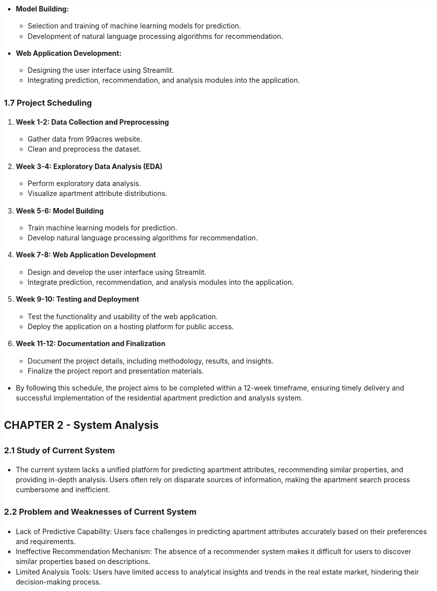 - **Model Building:**
  - Selection and training of machine learning models for prediction.
  - Development of natural language processing algorithms for recommendation.

- **Web Application Development:**
  - Designing the user interface using Streamlit.
  - Integrating prediction, recommendation, and analysis modules into the application.

### 1.7 Project Scheduling

1. **Week 1-2: Data Collection and Preprocessing**
   - Gather data from 99acres website.
   - Clean and preprocess the dataset.
   
2. **Week 3-4: Exploratory Data Analysis (EDA)**
   - Perform exploratory data analysis.
   - Visualize apartment attribute distributions.
   
3. **Week 5-6: Model Building**
   - Train machine learning models for prediction.
   - Develop natural language processing algorithms for recommendation.
   
4. **Week 7-8: Web Application Development**
   - Design and develop the user interface using Streamlit.
   - Integrate prediction, recommendation, and analysis modules into the application.
   
5. **Week 9-10: Testing and Deployment**
   - Test the functionality and usability of the web application.
   - Deploy the application on a hosting platform for public access.
   
6. **Week 11-12: Documentation and Finalization**
   - Document the project details, including methodology, results, and insights.
   - Finalize the project report and presentation materials.
   
- By following this schedule, the project aims to be completed within a 12-week timeframe, ensuring timely delivery and successful implementation of the residential apartment prediction and analysis system.

## CHAPTER 2 - System Analysis

### 2.1 Study of Current System

- The current system lacks a unified platform for predicting apartment attributes, recommending similar properties, and providing in-depth analysis. Users often rely on disparate sources of information, making the apartment search process cumbersome and inefficient.

### 2.2 Problem and Weaknesses of Current System

- Lack of Predictive Capability: Users face challenges in predicting apartment attributes accurately based on their preferences and requirements.
- Ineffective Recommendation Mechanism: The absence of a recommender system makes it difficult for users to discover similar properties based on descriptions.
- Limited Analysis Tools: Users have limited access to analytical insights and trends in the real estate market, hindering their decision-making process.
